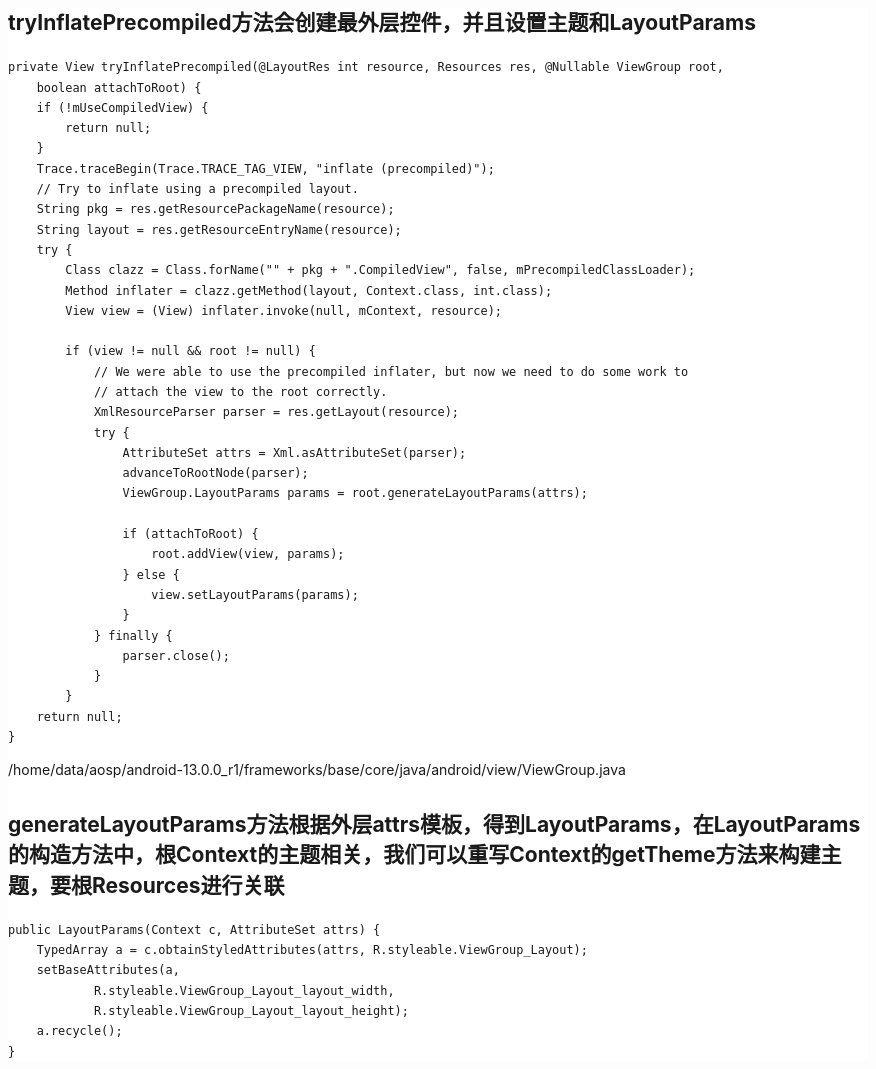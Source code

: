 ## tryInflatePrecompiled方法会创建最外层控件，并且设置主题和LayoutParams

    private View tryInflatePrecompiled(@LayoutRes int resource, Resources res, @Nullable ViewGroup root,
        boolean attachToRoot) {
        if (!mUseCompiledView) {
            return null;
        }
        Trace.traceBegin(Trace.TRACE_TAG_VIEW, "inflate (precompiled)");
        // Try to inflate using a precompiled layout.
        String pkg = res.getResourcePackageName(resource);
        String layout = res.getResourceEntryName(resource);
        try {
            Class clazz = Class.forName("" + pkg + ".CompiledView", false, mPrecompiledClassLoader);
            Method inflater = clazz.getMethod(layout, Context.class, int.class);
            View view = (View) inflater.invoke(null, mContext, resource);
    
            if (view != null && root != null) {
                // We were able to use the precompiled inflater, but now we need to do some work to
                // attach the view to the root correctly.
                XmlResourceParser parser = res.getLayout(resource);
                try {
                    AttributeSet attrs = Xml.asAttributeSet(parser);
                    advanceToRootNode(parser);
                    ViewGroup.LayoutParams params = root.generateLayoutParams(attrs);
    
                    if (attachToRoot) {
                        root.addView(view, params);
                    } else {
                        view.setLayoutParams(params);
                    }
                } finally {
                    parser.close();
                }
            }
        return null;
    }

/home/data/aosp/android-13.0.0\_r1/frameworks/base/core/java/android/view/ViewGroup.java

## generateLayoutParams方法根据外层attrs模板，得到LayoutParams，在LayoutParams的构造方法中，根Context的主题相关，我们可以重写Context的getTheme方法来构建主题，要根Resources进行关联

    public LayoutParams(Context c, AttributeSet attrs) {
        TypedArray a = c.obtainStyledAttributes(attrs, R.styleable.ViewGroup_Layout);
        setBaseAttributes(a,
                R.styleable.ViewGroup_Layout_layout_width,
                R.styleable.ViewGroup_Layout_layout_height);
        a.recycle();
    }

